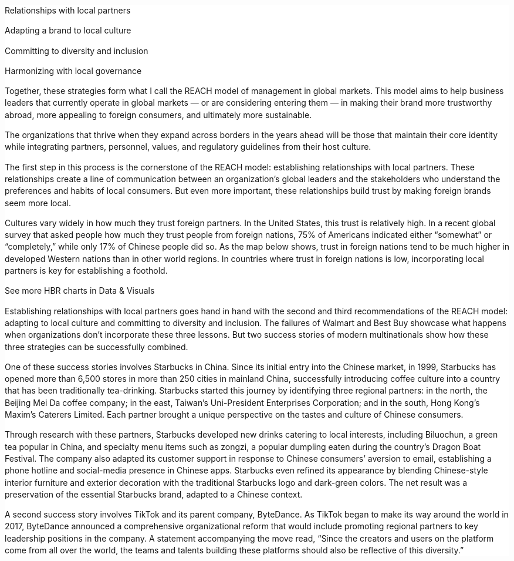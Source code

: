 Relationships with local partners

Adapting a brand to local culture

Committing to diversity and inclusion

Harmonizing with local governance

Together, these strategies form what I call the REACH model of management in global markets. This model aims to help business leaders that currently operate in global markets — or are considering entering them — in making their brand more trustworthy abroad, more appealing to foreign consumers, and ultimately more sustainable.

The organizations that thrive when they expand across borders in the years ahead will be those that maintain their core identity while integrating partners, personnel, values, and regulatory guidelines from their host culture.

The first step in this process is the cornerstone of the REACH model: establishing relationships with local partners. These relationships create a line of communication between an organization’s global leaders and the stakeholders who understand the preferences and habits of local consumers. But even more important, these relationships build trust by making foreign brands seem more local.

Cultures vary widely in how much they trust foreign partners. In the United States, this trust is relatively high. In a recent global survey that asked people how much they trust people from foreign nations, 75% of Americans indicated either “somewhat” or “completely,” while only 17% of Chinese people did so. As the map below shows, trust in foreign nations tend to be much higher in developed Western nations than in other world regions. In countries where trust in foreign nations is low, incorporating local partners is key for establishing a foothold.

See more HBR charts in Data & Visuals

Establishing relationships with local partners goes hand in hand with the second and third recommendations of the REACH model: adapting to local culture and committing to diversity and inclusion. The failures of Walmart and Best Buy showcase what happens when organizations don’t incorporate these three lessons. But two success stories of modern multinationals show how these three strategies can be successfully combined.

One of these success stories involves Starbucks in China. Since its initial entry into the Chinese market, in 1999, Starbucks has opened more than 6,500 stores in more than 250 cities in mainland China, successfully introducing coffee culture into a country that has been traditionally tea-drinking. Starbucks started this journey by identifying three regional partners: in the north, the Beijing Mei Da coffee company; in the east, Taiwan’s Uni-President Enterprises Corporation; and in the south, Hong Kong’s Maxim’s Caterers Limited. Each partner brought a unique perspective on the tastes and culture of Chinese consumers.

Through research with these partners, Starbucks developed new drinks catering to local interests, including Biluochun, a green tea popular in China, and specialty menu items such as zongzi, a popular dumpling eaten during the country’s Dragon Boat Festival. The company also adapted its customer support in response to Chinese consumers’ aversion to email, establishing a phone hotline and social-media presence in Chinese apps. Starbucks even refined its appearance by blending Chinese-style interior furniture and exterior decoration with the traditional Starbucks logo and dark-green colors. The net result was a preservation of the essential Starbucks brand, adapted to a Chinese context.

A second success story involves TikTok and its parent company, ByteDance. As TikTok began to make its way around the world in 2017, ByteDance announced a comprehensive organizational reform that would include promoting regional partners to key leadership positions in the company. A statement accompanying the move read, “Since the creators and users on the platform come from all over the world, the teams and talents building these platforms should also be reflective of this diversity.”
